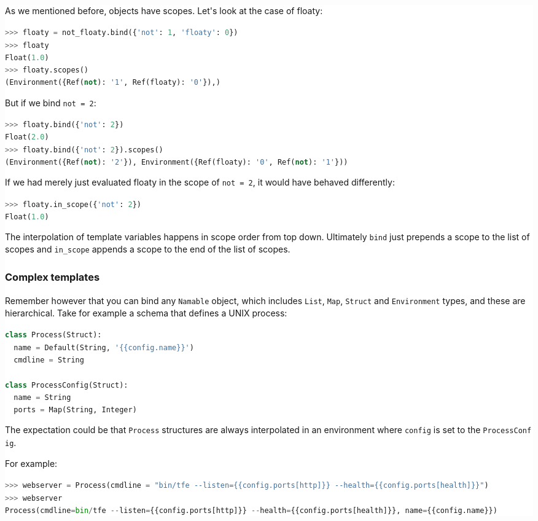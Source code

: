 
As we mentioned before, objects have scopes.  Let's look at the case of floaty:

```python
>>> floaty = not_floaty.bind({'not': 1, 'floaty': 0})
>>> floaty
Float(1.0)
>>> floaty.scopes()
(Environment({Ref(not): '1', Ref(floaty): '0'}),)
```


But if we bind `not = 2`:

```python
>>> floaty.bind({'not': 2})
Float(2.0)
>>> floaty.bind({'not': 2}).scopes()
(Environment({Ref(not): '2'}), Environment({Ref(floaty): '0', Ref(not): '1'}))
```

If we had merely just evaluated floaty in the scope of `not = 2`, it would have behaved differently:

```python
>>> floaty.in_scope({'not': 2})
Float(1.0)
```

The interpolation of template variables happens in scope order from top
down.  Ultimately `bind` just prepends a scope to the list of scopes and
`in_scope` appends a scope to the end of the list of scopes.

### Complex templates ###

Remember however that you can bind any `Namable` object, which includes
`List`, `Map`, `Struct` and `Environment` types, and these are hierarchical.
Take for example a schema that defines a UNIX process:

```python
class Process(Struct):
  name = Default(String, '{{config.name}}')
  cmdline = String

class ProcessConfig(Struct):
  name = String
  ports = Map(String, Integer)
```

The expectation could be that `Process` structures are always interpolated
in an environment where `config` is set to the `ProcessConfig`.

For example:

```python
>>> webserver = Process(cmdline = "bin/tfe --listen={{config.ports[http]}} --health={{config.ports[health]}}")
>>> webserver
Process(cmdline=bin/tfe --listen={{config.ports[http]}} --health={{config.ports[health]}}, name={{config.name}})
```

